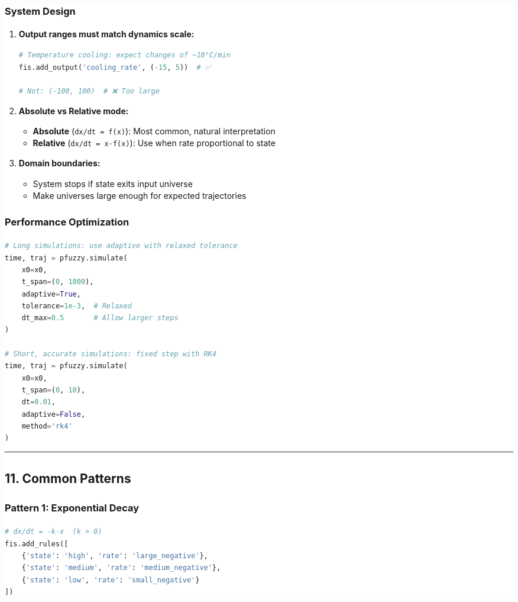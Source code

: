 ### System Design

1. **Output ranges must match dynamics scale:**
   ```python
   # Temperature cooling: expect changes of ~10°C/min
   fis.add_output('cooling_rate', (-15, 5))  # ✅

   # Not: (-100, 100)  # ❌ Too large
   ```

2. **Absolute vs Relative mode:**
   - **Absolute** (`dx/dt = f(x)`): Most common, natural interpretation
   - **Relative** (`dx/dt = x·f(x)`): Use when rate proportional to state

3. **Domain boundaries:**
   - System stops if state exits input universe
   - Make universes large enough for expected trajectories

### Performance Optimization

```python
# Long simulations: use adaptive with relaxed tolerance
time, traj = pfuzzy.simulate(
    x0=x0,
    t_span=(0, 1000),
    adaptive=True,
    tolerance=1e-3,  # Relaxed
    dt_max=0.5       # Allow larger steps
)

# Short, accurate simulations: fixed step with RK4
time, traj = pfuzzy.simulate(
    x0=x0,
    t_span=(0, 10),
    dt=0.01,
    adaptive=False,
    method='rk4'
)
```

---

## 11. Common Patterns

### Pattern 1: Exponential Decay

```python
# dx/dt = -k·x  (k > 0)
fis.add_rules([
    {'state': 'high', 'rate': 'large_negative'},
    {'state': 'medium', 'rate': 'medium_negative'},
    {'state': 'low', 'rate': 'small_negative'}
])
```
